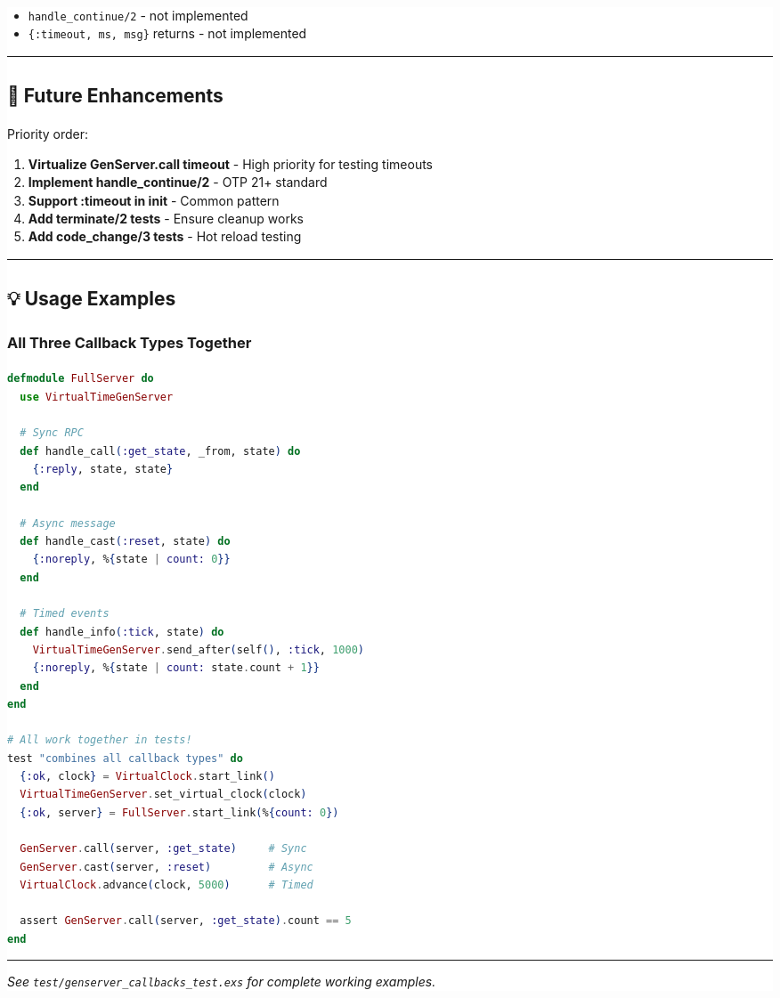 - `handle_continue/2` - not implemented
- `{:timeout, ms, msg}` returns - not implemented

---

## 🚀 Future Enhancements

Priority order:

1. **Virtualize GenServer.call timeout** - High priority for testing timeouts
2. **Implement handle_continue/2** - OTP 21+ standard
3. **Support :timeout in init** - Common pattern
4. **Add terminate/2 tests** - Ensure cleanup works
5. **Add code_change/3 tests** - Hot reload testing

---

## 💡 Usage Examples

### All Three Callback Types Together

```elixir
defmodule FullServer do
  use VirtualTimeGenServer

  # Sync RPC
  def handle_call(:get_state, _from, state) do
    {:reply, state, state}
  end

  # Async message
  def handle_cast(:reset, state) do
    {:noreply, %{state | count: 0}}
  end

  # Timed events
  def handle_info(:tick, state) do
    VirtualTimeGenServer.send_after(self(), :tick, 1000)
    {:noreply, %{state | count: state.count + 1}}
  end
end

# All work together in tests!
test "combines all callback types" do
  {:ok, clock} = VirtualClock.start_link()
  VirtualTimeGenServer.set_virtual_clock(clock)
  {:ok, server} = FullServer.start_link(%{count: 0})

  GenServer.call(server, :get_state)     # Sync
  GenServer.cast(server, :reset)         # Async
  VirtualClock.advance(clock, 5000)      # Timed

  assert GenServer.call(server, :get_state).count == 5
end
```

---

_See `test/genserver_callbacks_test.exs` for complete working examples._
